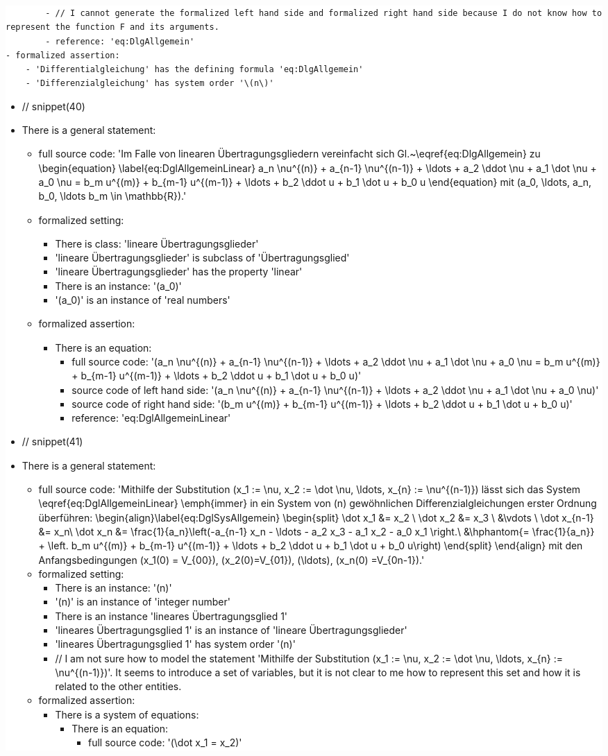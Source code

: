             - // I cannot generate the formalized left hand side and formalized right hand side because I do not know how to represent the function F and its arguments.
            - reference: 'eq:DlgAllgemein'
    - formalized assertion:
        - 'Differentialgleichung' has the defining formula 'eq:DlgAllgemein'
        - 'Differenzialgleichung' has system order '\(n\)'


- // snippet(40)
- There is a general statement:
    - full source code: 'Im Falle von linearen Übertragungsgliedern vereinfacht sich Gl.~\eqref{eq:DlgAllgemein} zu
    \begin{equation} \label{eq:DglAllgemeinLinear}
      a_n \nu^{(n)} + a_{n-1} \nu^{(n-1)} + \ldots + a_2 \ddot \nu + a_1 \dot \nu + a_0 \nu =  b_m u^{(m)} + b_{m-1} u^{(m-1)} + \ldots + b_2 \ddot u + b_1 \dot u + b_0 u
    \end{equation}
    mit  \(a_0, \ldots, a_n, b_0, \ldots b_m \in \mathbb{R}\).'
    - formalized setting:
        - There is class: 'lineare Übertragungsglieder'
        - 'lineare Übertragungsglieder' is subclass of 'Übertragungsglied'
        - 'lineare Übertragungsglieder' has the property 'linear'
        - There is an instance: '\(a_0\)'
        - '\(a_0\)' is an instance of 'real numbers'

    - formalized assertion:
        - There is an equation:
            - full source code: '\(a_n \nu^{(n)} + a_{n-1} \nu^{(n-1)} + \ldots + a_2 \ddot \nu + a_1 \dot \nu + a_0 \nu =  b_m u^{(m)} + b_{m-1} u^{(m-1)} + \ldots + b_2 \ddot u + b_1 \dot u + b_0 u\)'
            - source code of left hand side: '\(a_n \nu^{(n)} + a_{n-1} \nu^{(n-1)} + \ldots + a_2 \ddot \nu + a_1 \dot \nu + a_0 \nu\)'
            - source code of right hand side: '\(b_m u^{(m)} + b_{m-1} u^{(m-1)} + \ldots + b_2 \ddot u + b_1 \dot u + b_0 u\)'
            - reference: 'eq:DglAllgemeinLinear'


- // snippet(41)
- There is a general statement:
    - full source code: 'Mithilfe der Substitution  \(x_1 := \nu, x_2 := \dot \nu, \ldots, x_{n} := \nu^{(n-1)}\) lässt sich das System \eqref{eq:DglAllgemeinLinear} \emph{immer} in ein System von  \(n\) gewöhnlichen Differenzialgleichungen erster Ordnung überführen:
    \begin{align}\label{eq:DglSysAllgemein}
      \begin{split}
        \dot x_1 &= x_2 \\
        \dot x_2 &= x_3 \\
                &\vdots \\
        \dot x_{n-1} &= x_n\\
        \dot x_n &= \frac{1}{a_n}\left(-a_{n-1} x_n - \ldots - a_2 x_3 - a_1 x_2 - a_0 x_1 \right.\\ &\hphantom{= \frac{1}{a_n}} + \left.  b_m u^{(m)} + b_{m-1} u^{(m-1)} + \ldots + b_2 \ddot u + b_1 \dot u + b_0 u\right)
      \end{split}
    \end{align}
    mit den Anfangsbedingungen  \(x_1(0) = V_{00}\),  \(x_2(0)=V_{01}\),  \(\ldots\),  \(x_n(0) =V_{0n-1}\).'
    - formalized setting:
        - There is an instance: '\(n\)'
        - '\(n\)' is an instance of 'integer number'
        - There is an instance 'lineares Übertragungsglied 1'
        - 'lineares Übertragungsglied 1' is an instance of 'lineare Übertragungsglieder'
        - 'lineares Übertragungsglied 1' has system order '\(n\)'
        - // I am not sure how to model the statement 'Mithilfe der Substitution \(x_1 := \nu, x_2 := \dot \nu, \ldots, x_{n} := \nu^{(n-1)}\)'. It seems to introduce a set of variables, but it is not clear to me how to represent this set and how it is related to the other entities.
    - formalized assertion:
        - There is a system of equations:
            - There is an equation:
                - full source code: '\(\dot x_1 = x_2\)'